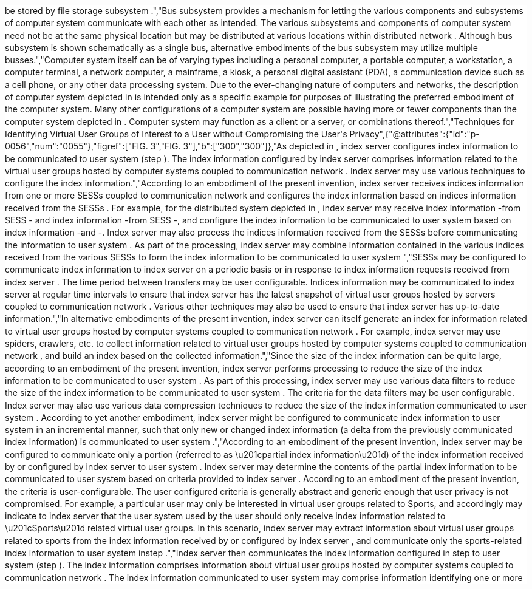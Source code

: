be stored by file storage subsystem .","Bus subsystem  provides a mechanism for letting the various components and subsystems of computer system  communicate with each other as intended. The various subsystems and components of computer system  need not be at the same physical location but may be distributed at various locations within distributed network . Although bus subsystem  is shown schematically as a single bus, alternative embodiments of the bus subsystem may utilize multiple busses.","Computer system  itself can be of varying types including a personal computer, a portable computer, a workstation, a computer terminal, a network computer, a mainframe, a kiosk, a personal digital assistant (PDA), a communication device such as a cell phone, or any other data processing system. Due to the ever-changing nature of computers and networks, the description of computer system  depicted in  is intended only as a specific example for purposes of illustrating the preferred embodiment of the computer system. Many other configurations of a computer system are possible having more or fewer components than the computer system depicted in . Computer system  may function as a client or a server, or combinations thereof.","Techniques for Identifying Virtual User Groups of Interest to a User without Compromising the User's Privacy",{"@attributes":{"id":"p-0056","num":"0055"},"figref":["FIG. 3","FIG. 3"],"b":["300","300"]},"As depicted in , index server  configures index information to be communicated to user system  (step ). The index information configured by index server  comprises information related to the virtual user groups hosted by computer systems coupled to communication network . Index server  may use various techniques to configure the index information.","According to an embodiment of the present invention, index server  receives indices information from one or more SESSs  coupled to communication network  and configures the index information based on indices information received from the SESSs . For example, for the distributed system depicted in , index server  may receive index information -from SESS - and index information -from SESS -, and configure the index information to be communicated to user system  based on index information -and -. Index server  may also process the indices information received from the SESSs before communicating the information to user system . As part of the processing, index server  may combine information contained in the various indices received from the various SESSs to form the index information to be communicated to user system ","SESSs  may be configured to communicate index information to index server  on a periodic basis or in response to index information requests received from index server . The time period between transfers may be user configurable. Indices information may be communicated to index server  at regular time intervals to ensure that index server  has the latest snapshot of virtual user groups hosted by servers coupled to communication network . Various other techniques may also be used to ensure that index server  has up-to-date information.","In alternative embodiments of the present invention, index server  can itself generate an index for information related to virtual user groups hosted by computer systems coupled to communication network . For example, index server  may use spiders, crawlers, etc. to collect information related to virtual user groups hosted by computer systems coupled to communication network , and build an index based on the collected information.","Since the size of the index information can be quite large, according to an embodiment of the present invention, index server  performs processing to reduce the size of the index information to be communicated to user system . As part of this processing, index server  may use various data filters to reduce the size of the index information to be communicated to user system . The criteria for the data filters may be user configurable. Index server  may also use various data compression techniques to reduce the size of the index information communicated to user system . According to yet another embodiment, index server  might be configured to communicate index information to user system  in an incremental manner, such that only new or changed index information (a delta from the previously communicated index information) is communicated to user system .","According to an embodiment of the present invention, index server  may be configured to communicate only a portion (referred to as \u201cpartial index information\u201d) of the index information received by or configured by index server  to user system . Index server  may determine the contents of the partial index information to be communicated to user system  based on criteria provided to index server . According to an embodiment of the present invention, the criteria is user-configurable. The user configured criteria is generally abstract and generic enough that user privacy is not compromised. For example, a particular user may only be interested in virtual user groups related to Sports, and accordingly may indicate to index server  that the user system used by the user should only receive index information related to \u201cSports\u201d related virtual user groups. In this scenario, index server  may extract information about virtual user groups related to sports from the index information received by or configured by index server , and communicate only the sports-related index information to user system  instep .","Index server  then communicates the index information configured in step  to user system  (step ). The index information comprises information about virtual user groups hosted by computer systems coupled to communication network . The index information communicated to user system  may comprise information identifying one or more